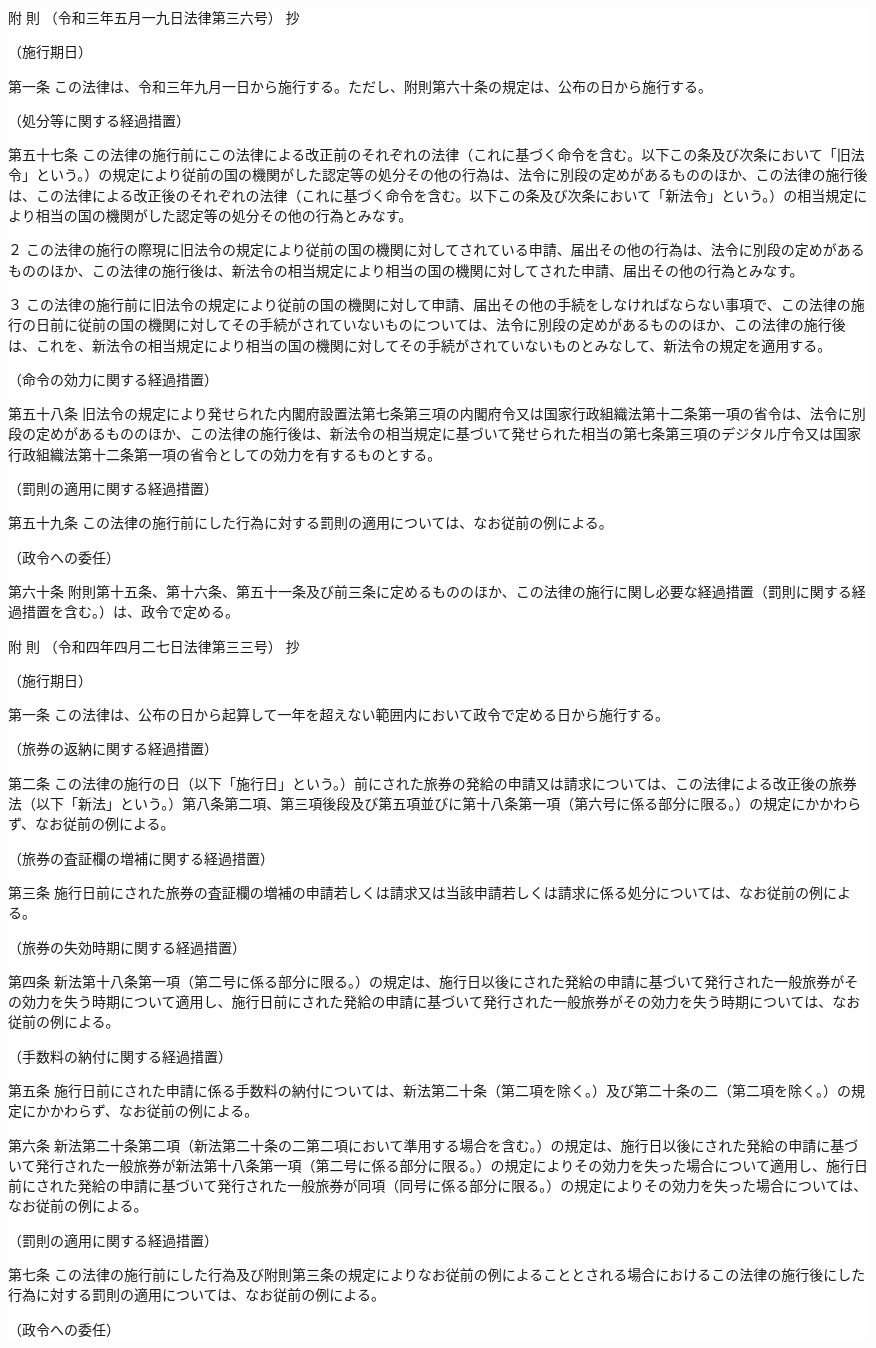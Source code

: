 附 則 （令和三年五月一九日法律第三六号） 抄

（施行期日）

第一条 この法律は、令和三年九月一日から施行する。ただし、附則第六十条の規定は、公布の日から施行する。

（処分等に関する経過措置）

第五十七条 この法律の施行前にこの法律による改正前のそれぞれの法律（これに基づく命令を含む。以下この条及び次条において「旧法令」という。）の規定により従前の国の機関がした認定等の処分その他の行為は、法令に別段の定めがあるもののほか、この法律の施行後は、この法律による改正後のそれぞれの法律（これに基づく命令を含む。以下この条及び次条において「新法令」という。）の相当規定により相当の国の機関がした認定等の処分その他の行為とみなす。

２ この法律の施行の際現に旧法令の規定により従前の国の機関に対してされている申請、届出その他の行為は、法令に別段の定めがあるもののほか、この法律の施行後は、新法令の相当規定により相当の国の機関に対してされた申請、届出その他の行為とみなす。

３ この法律の施行前に旧法令の規定により従前の国の機関に対して申請、届出その他の手続をしなければならない事項で、この法律の施行の日前に従前の国の機関に対してその手続がされていないものについては、法令に別段の定めがあるもののほか、この法律の施行後は、これを、新法令の相当規定により相当の国の機関に対してその手続がされていないものとみなして、新法令の規定を適用する。

（命令の効力に関する経過措置）

第五十八条 旧法令の規定により発せられた内閣府設置法第七条第三項の内閣府令又は国家行政組織法第十二条第一項の省令は、法令に別段の定めがあるもののほか、この法律の施行後は、新法令の相当規定に基づいて発せられた相当の第七条第三項のデジタル庁令又は国家行政組織法第十二条第一項の省令としての効力を有するものとする。

（罰則の適用に関する経過措置）

第五十九条 この法律の施行前にした行為に対する罰則の適用については、なお従前の例による。

（政令への委任）

第六十条 附則第十五条、第十六条、第五十一条及び前三条に定めるもののほか、この法律の施行に関し必要な経過措置（罰則に関する経過措置を含む。）は、政令で定める。

附 則 （令和四年四月二七日法律第三三号） 抄

（施行期日）

第一条 この法律は、公布の日から起算して一年を超えない範囲内において政令で定める日から施行する。

（旅券の返納に関する経過措置）

第二条 この法律の施行の日（以下「施行日」という。）前にされた旅券の発給の申請又は請求については、この法律による改正後の旅券法（以下「新法」という。）第八条第二項、第三項後段及び第五項並びに第十八条第一項（第六号に係る部分に限る。）の規定にかかわらず、なお従前の例による。

（旅券の査証欄の増補に関する経過措置）

第三条 施行日前にされた旅券の査証欄の増補の申請若しくは請求又は当該申請若しくは請求に係る処分については、なお従前の例による。

（旅券の失効時期に関する経過措置）

第四条 新法第十八条第一項（第二号に係る部分に限る。）の規定は、施行日以後にされた発給の申請に基づいて発行された一般旅券がその効力を失う時期について適用し、施行日前にされた発給の申請に基づいて発行された一般旅券がその効力を失う時期については、なお従前の例による。

（手数料の納付に関する経過措置）

第五条 施行日前にされた申請に係る手数料の納付については、新法第二十条（第二項を除く。）及び第二十条の二（第二項を除く。）の規定にかかわらず、なお従前の例による。

第六条 新法第二十条第二項（新法第二十条の二第二項において準用する場合を含む。）の規定は、施行日以後にされた発給の申請に基づいて発行された一般旅券が新法第十八条第一項（第二号に係る部分に限る。）の規定によりその効力を失った場合について適用し、施行日前にされた発給の申請に基づいて発行された一般旅券が同項（同号に係る部分に限る。）の規定によりその効力を失った場合については、なお従前の例による。

（罰則の適用に関する経過措置）

第七条 この法律の施行前にした行為及び附則第三条の規定によりなお従前の例によることとされる場合におけるこの法律の施行後にした行為に対する罰則の適用については、なお従前の例による。

（政令への委任）
